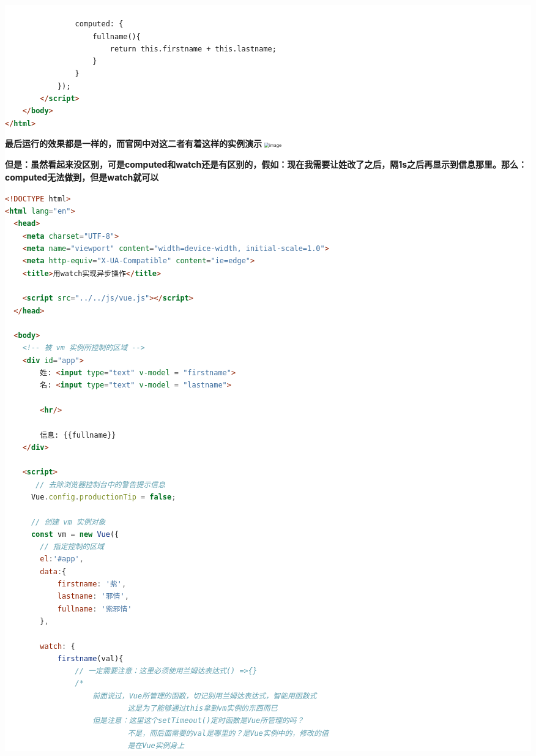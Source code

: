 ```html

                computed: {
                    fullname(){
                        return this.firstname + this.lastname;
                    }
                }
            });
        </script>
    </body>
</html>
```



**最后运行的效果都是一样的，而官网中对这二者有着这样的实例演示**
<img src="https://img2020.cnblogs.com/blog/2421736/202201/2421736-20220111172243425-883506409.png" alt="image" style="zoom:50%;" />

**但是：虽然看起来没区别，可是computed和watch还是有区别的，假如：现在我需要让姓改了之后，隔1s之后再显示到信息那里。那么：computed无法做到，但是watch就可以**

```html
<!DOCTYPE html>
<html lang="en">
  <head>
    <meta charset="UTF-8">
    <meta name="viewport" content="width=device-width, initial-scale=1.0">
    <meta http-equiv="X-UA-Compatible" content="ie=edge">
    <title>用watch实现异步操作</title>

    <script src="../../js/vue.js"></script>
  </head>

  <body>
    <!-- 被 vm 实例所控制的区域 -->
    <div id="app">
        姓: <input type="text" v-model = "firstname"> 
        名: <input type="text" v-model = "lastname">

        <hr/>

        信息: {{fullname}}
    </div>

    <script>
       // 去除浏览器控制台中的警告提示信息
      Vue.config.productionTip = false;

      // 创建 vm 实例对象
      const vm = new Vue({
        // 指定控制的区域
        el:'#app',
        data:{
            firstname: '紫',
            lastname: '邪情',
            fullname: '紫邪情'
        },

        watch: {
            firstname(val){
                // 一定需要注意：这里必须使用兰姆达表达式() =>{}
                /* 
                    前面说过，Vue所管理的函数，切记别用兰姆达表达式，智能用函数式
                            这是为了能够通过this拿到vm实例的东西而已
                    但是注意：这里这个setTimeout()定时函数是Vue所管理的吗？
                            不是，而后面需要的val是哪里的？是Vue实例中的，修改的值
                            是在Vue实例身上
```